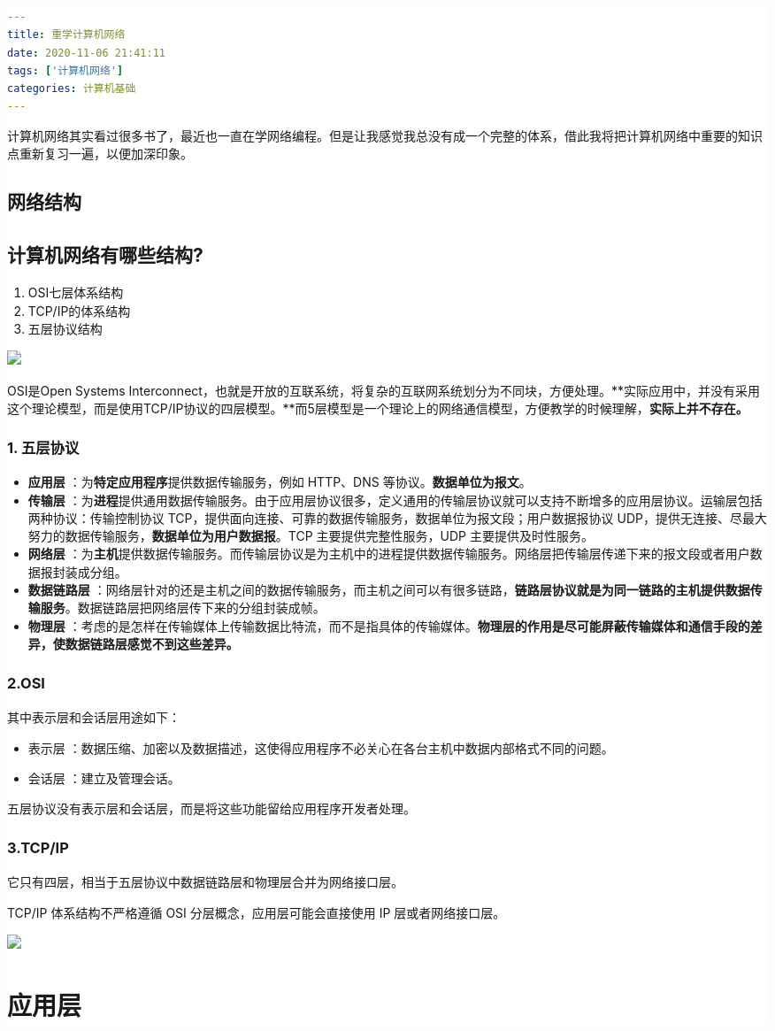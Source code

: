 ```yaml
---
title: 重学计算机网络
date: 2020-11-06 21:41:11
tags: ['计算机网络']
categories: 计算机基础
---
```


计算机网络其实看过很多书了，最近也一直在学网络编程。但是让我感觉我总没有成一个完整的体系，借此我将把计算机网络中重要的知识点重新复习一遍，以便加深印象。



## 网络结构

## 计算机网络有哪些结构?

1. OSI七层体系结构
2. TCP/IP的体系结构
3. 五层协议结构

![](https://wooyooyoo-photo.oss-cn-hangzhou.aliyuncs.com/blog/2020/11/%E8%AE%A1%E7%AE%97%E6%9C%BA%E7%BD%91%E7%BB%9C%E4%BD%93%E7%B3%BB%E7%BB%93%E6%9E%84.png)

OSI是Open Systems Interconnect，也就是开放的互联系统，将复杂的互联网系统划分为不同块，方便处理。**实际应用中，并没有采用这个理论模型，而是使用TCP/IP协议的四层模型。**而5层模型是一个理论上的网络通信模型，方便教学的时候理解，**实际上并不存在。** 

### 1. 五层协议

-  **应用层** ：为**特定应用程序**提供数据传输服务，例如 HTTP、DNS 等协议。**数据单位为报文**。 
-  **传输层** ：为**进程**提供通用数据传输服务。由于应用层协议很多，定义通用的传输层协议就可以支持不断增多的应用层协议。运输层包括两种协议：传输控制协议 TCP，提供面向连接、可靠的数据传输服务，数据单位为报文段；用户数据报协议 UDP，提供无连接、尽最大努力的数据传输服务，**数据单位为用户数据报**。TCP 主要提供完整性服务，UDP 主要提供及时性服务。 
-  **网络层** ：为**主机**提供数据传输服务。而传输层协议是为主机中的进程提供数据传输服务。网络层把传输层传递下来的报文段或者用户数据报封装成分组。 
-  **数据链路层** ：网络层针对的还是主机之间的数据传输服务，而主机之间可以有很多链路，**链路层协议就是为同一链路的主机提供数据传输服务**。数据链路层把网络层传下来的分组封装成帧。 
-  **物理层** ：考虑的是怎样在传输媒体上传输数据比特流，而不是指具体的传输媒体。**物理层的作用是尽可能屏蔽传输媒体和通信手段的差异，使数据链路层感觉不到这些差异。** 

### 2.OSI

其中表示层和会话层用途如下：

- 表示层 ：数据压缩、加密以及数据描述，这使得应用程序不必关心在各台主机中数据内部格式不同的问题。

- 会话层 ：建立及管理会话。

五层协议没有表示层和会话层，而是将这些功能留给应用程序开发者处理。

### 3.TCP/IP

它只有四层，相当于五层协议中数据链路层和物理层合并为网络接口层。

TCP/IP 体系结构不严格遵循 OSI 分层概念，应用层可能会直接使用 IP 层或者网络接口层。

![](https://wooyooyoo-photo.oss-cn-hangzhou.aliyuncs.com/blog/2020/11/TCPIP%E4%BD%93%E7%B3%BB%E7%BB%93%E6%9E%84.png)

# 应用层
